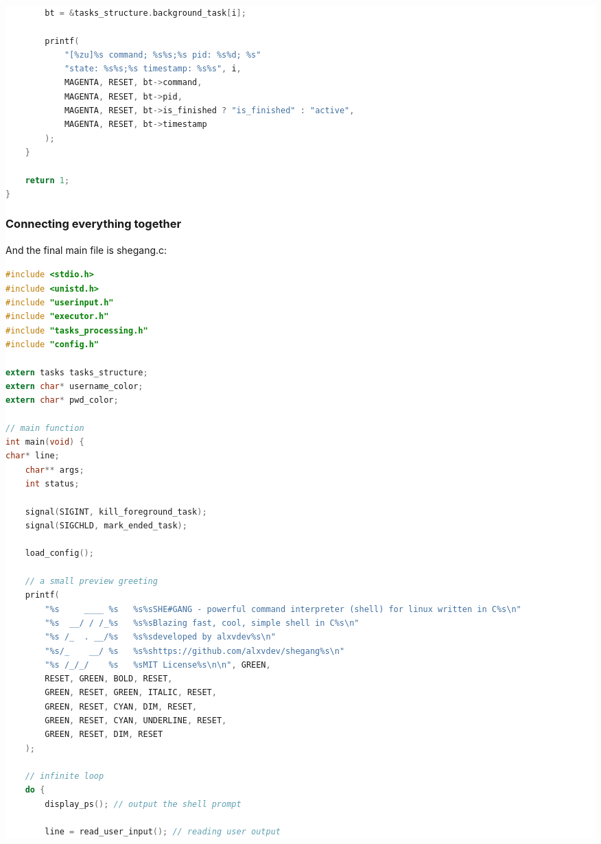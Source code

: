 ```c
		bt = &tasks_structure.background_task[i];

		printf(
			"[%zu]%s command; %s%s;%s pid: %s%d; %s"
			"state: %s%s;%s timestamp: %s%s", i,
			MAGENTA, RESET, bt->command,
			MAGENTA, RESET, bt->pid,
			MAGENTA, RESET, bt->is_finished ? "is_finished" : "active",
			MAGENTA, RESET, bt->timestamp
		);
	}

	return 1;
}
```

### Connecting everything together
And the final main file is shegang.c:

```c
#include <stdio.h>
#include <unistd.h>
#include "userinput.h"
#include "executor.h"
#include "tasks_processing.h"
#include "config.h"

extern tasks tasks_structure;
extern char* username_color;
extern char* pwd_color;

// main function
int main(void) {
char* line;
	char** args;
	int status;

	signal(SIGINT, kill_foreground_task);
	signal(SIGCHLD, mark_ended_task);

	load_config();

	// a small preview greeting
	printf(
		"%s     ____ %s   %s%sSHE#GANG - powerful command interpreter (shell) for linux written in C%s\n"
		"%s  __/ / /_%s   %s%sBlazing fast, cool, simple shell in C%s\n"
		"%s /_  . __/%s   %s%sdeveloped by alxvdev%s\n"
		"%s/_    __/ %s   %s%shttps://github.com/alxvdev/shegang%s\n"
		"%s /_/_/    %s   %sMIT License%s\n\n", GREEN,
		RESET, GREEN, BOLD, RESET,
		GREEN, RESET, GREEN, ITALIC, RESET,
		GREEN, RESET, CYAN, DIM, RESET,
		GREEN, RESET, CYAN, UNDERLINE, RESET,
		GREEN, RESET, DIM, RESET
	);

	// infinite loop
	do {
		display_ps(); // output the shell prompt

		line = read_user_input(); // reading user output

```